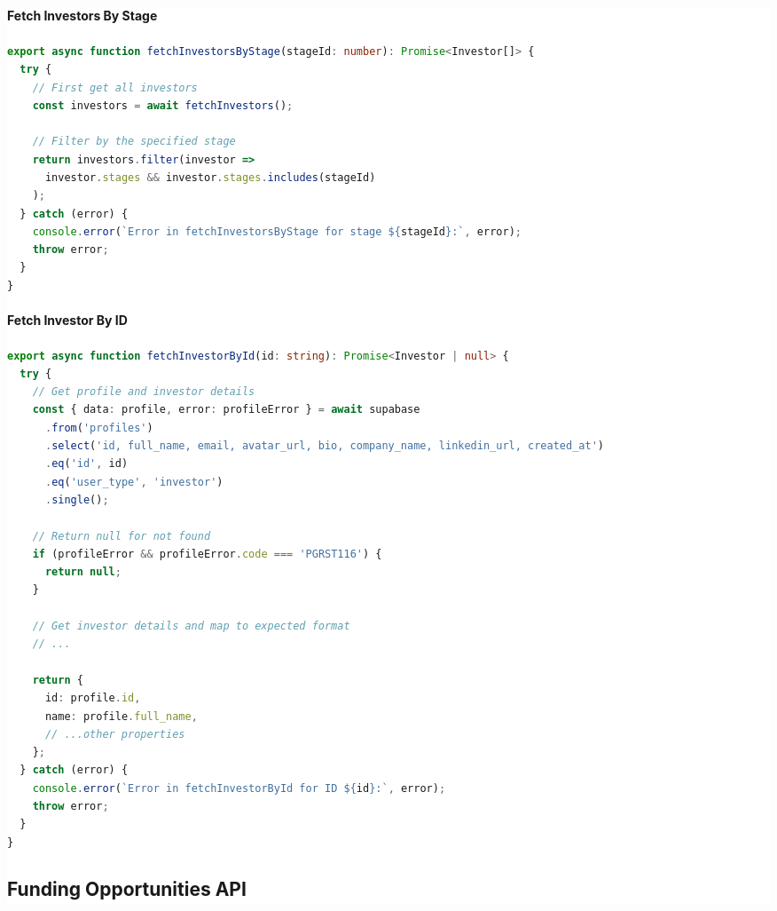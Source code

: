 #### Fetch Investors By Stage

```typescript
export async function fetchInvestorsByStage(stageId: number): Promise<Investor[]> {
  try {
    // First get all investors
    const investors = await fetchInvestors();
    
    // Filter by the specified stage
    return investors.filter(investor => 
      investor.stages && investor.stages.includes(stageId)
    );
  } catch (error) {
    console.error(`Error in fetchInvestorsByStage for stage ${stageId}:`, error);
    throw error;
  }
}
```

#### Fetch Investor By ID

```typescript
export async function fetchInvestorById(id: string): Promise<Investor | null> {
  try {
    // Get profile and investor details
    const { data: profile, error: profileError } = await supabase
      .from('profiles')
      .select('id, full_name, email, avatar_url, bio, company_name, linkedin_url, created_at')
      .eq('id', id)
      .eq('user_type', 'investor')
      .single();
    
    // Return null for not found
    if (profileError && profileError.code === 'PGRST116') {
      return null;
    }
    
    // Get investor details and map to expected format
    // ...

    return {
      id: profile.id,
      name: profile.full_name,
      // ...other properties
    };
  } catch (error) {
    console.error(`Error in fetchInvestorById for ID ${id}:`, error);
    throw error;
  }
}
```

## Funding Opportunities API
